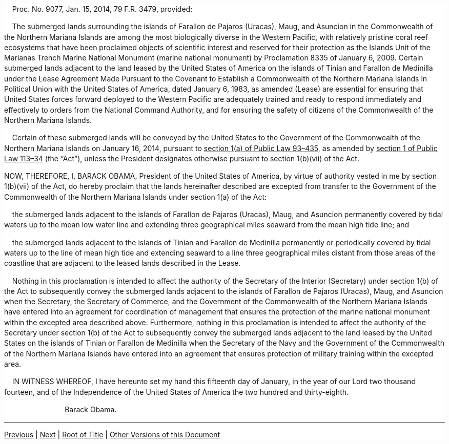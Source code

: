     Proc. No. 9077, Jan. 15, 2014, 79 F.R. 3479, provided:

    The submerged lands surrounding the islands of Farallon de Pajaros (Uracas), Maug, and Asuncion in the Commonwealth of the Northern Mariana Islands are among the most biologically diverse in the Western Pacific, with relatively pristine coral reef ecosystems that have been proclaimed objects of scientific interest and reserved for their protection as the Islands Unit of the Marianas Trench Marine National Monument (marine national monument) by Proclamation 8335 of January 6, 2009. Certain submerged lands adjacent to the land leased by the United States of America on the islands of Tinian and Farallon de Medinilla under the Lease Agreement Made Pursuant to the Covenant to Establish a Commonwealth of the Northern Mariana Islands in Political Union with the United States of America, dated January 6, 1983, as amended (Lease) are essential for ensuring that United States forces forward deployed to the Western Pacific are adequately trained and ready to respond immediately and effectively to orders from the National Command Authority, and for ensuring the safety of citizens of the Commonwealth of the Northern Mariana Islands.

    Certain of these submerged lands will be conveyed by the United States to the Government of the Commonwealth of the Northern Mariana Islands on January 16, 2014, pursuant to [section 1(a) of Public Law 93–435][/us/pl/93/435/s1/a], as amended by [section 1 of Public Law 113–34][/us/pl/113/34/s1] (the “Act”), unless the President designates otherwise pursuant to section 1(b)(vii) of the Act.

NOW, THEREFORE, I, BARACK OBAMA, President of the United States of America, by virtue of authority vested in me by section 1(b)(vii) of the Act, do hereby proclaim that the lands hereinafter described are excepted from transfer to the Government of the Commonwealth of the Northern Mariana Islands under section 1(a) of the Act:

    the submerged lands adjacent to the islands of Farallon de Pajaros (Uracas), Maug, and Asuncion permanently covered by tidal waters up to the mean low water line and extending three geographical miles seaward from the mean high tide line; and

    the submerged lands adjacent to the islands of Tinian and Farallon de Medinilla permanently or periodically covered by tidal waters up to the line of mean high tide and extending seaward to a line three geographical miles distant from those areas of the coastline that are adjacent to the leased lands described in the Lease.

    Nothing in this proclamation is intended to affect the authority of the Secretary of the Interior (Secretary) under section 1(b) of the Act to subsequently convey the submerged lands adjacent to the islands of Farallon de Pajaros (Uracas), Maug, and Asuncion when the Secretary, the Secretary of Commerce, and the Government of the Commonwealth of the Northern Mariana Islands have entered into an agreement for coordination of management that ensures the protection of the marine national monument within the excepted area described above. Furthermore, nothing in this proclamation is intended to affect the authority of the Secretary under section 1(b) of the Act to subsequently convey the submerged lands adjacent to the land leased by the United States on the islands of Tinian or Farallon de Medinilla when the Secretary of the Navy and the Government of the Commonwealth of the Northern Mariana Islands have entered into an agreement that ensures protection of military training within the excepted area.

    IN WITNESS WHEREOF, I have hereunto set my hand this fifteenth day of January, in the year of our Lord two thousand fourteen, and of the Independence of the United States of America the two hundred and thirty-eighth.

                              Barack Obama.

----------

[Previous](./../../../..//us/usc/t48/ch15/m__us_usc_t48_s1704.md) | [Next](./../../../..//us/usc/t48/ch15/m__us_usc_t48_s1706.md) | [Root of Title](./../../../../) | [Other Versions of this Document](https://publicdocs.github.io/go/links?ns=uslm&ref=%2Fus%2Fusc%2Ft48%2Fs1705)


[/us/stat/84/1204]: https://publicdocs.github.io/go/links?ns=uslm&ref=%2Fus%2Fstat%2F84%2F1204
[/us/stat/86/1135]: https://publicdocs.github.io/go/links?ns=uslm&ref=%2Fus%2Fstat%2F86%2F1135
[/us/usc/t16/s1]: https://publicdocs.github.io/go/links?ns=uslm&ref=%2Fus%2Fusc%2Ft16%2Fs1
[/us/pl/93/435/s1]: https://publicdocs.github.io/go/links?ns=uslm&ref=%2Fus%2Fpl%2F93%2F435%2Fs1
[/us/stat/88/1210]: https://publicdocs.github.io/go/links?ns=uslm&ref=%2Fus%2Fstat%2F88%2F1210
[/us/pl/96/205/s607]: https://publicdocs.github.io/go/links?ns=uslm&ref=%2Fus%2Fpl%2F96%2F205%2Fs607
[/us/stat/94/91]: https://publicdocs.github.io/go/links?ns=uslm&ref=%2Fus%2Fstat%2F94%2F91
[/us/pl/103/437/s17/b]: https://publicdocs.github.io/go/links?ns=uslm&ref=%2Fus%2Fpl%2F103%2F437%2Fs17%2Fb
[/us/stat/108/4595]: https://publicdocs.github.io/go/links?ns=uslm&ref=%2Fus%2Fstat%2F108%2F4595
[/us/pl/113/34/s1/a]: https://publicdocs.github.io/go/links?ns=uslm&ref=%2Fus%2Fpl%2F113%2F34%2Fs1%2Fa
[/us/stat/127/518]: https://publicdocs.github.io/go/links?ns=uslm&ref=%2Fus%2Fstat%2F127%2F518
[/us/stat/84/1204]: https://publicdocs.github.io/go/links?ns=uslm&ref=%2Fus%2Fstat%2F84%2F1204
[/us/stat/86/1135]: https://publicdocs.github.io/go/links?ns=uslm&ref=%2Fus%2Fstat%2F86%2F1135
[/us/pl/91/511/s201]: https://publicdocs.github.io/go/links?ns=uslm&ref=%2Fus%2Fpl%2F91%2F511%2Fs201
[/us/stat/84/1204]: https://publicdocs.github.io/go/links?ns=uslm&ref=%2Fus%2Fstat%2F84%2F1204
[/us/pl/92/545/s201]: https://publicdocs.github.io/go/links?ns=uslm&ref=%2Fus%2Fpl%2F92%2F545%2Fs201
[/us/stat/86/1138]: https://publicdocs.github.io/go/links?ns=uslm&ref=%2Fus%2Fstat%2F86%2F1138
[/us/pl/93/435]: https://publicdocs.github.io/go/links?ns=uslm&ref=%2Fus%2Fpl%2F93%2F435
[/us/usc/t16/s1]: https://publicdocs.github.io/go/links?ns=uslm&ref=%2Fus%2Fusc%2Ft16%2Fs1
[/us/act/1916-08-25/ch408]: https://publicdocs.github.io/go/links?ns=uslm&ref=%2Fus%2Fact%2F1916-08-25%2Fch408
[/us/stat/39/535]: https://publicdocs.github.io/go/links?ns=uslm&ref=%2Fus%2Fstat%2F39%2F535
[/us/usc/t43/s1457]: https://publicdocs.github.io/go/links?ns=uslm&ref=%2Fus%2Fusc%2Ft43%2Fs1457
[/us/usc/t16/s1]: https://publicdocs.github.io/go/links?ns=uslm&ref=%2Fus%2Fusc%2Ft16%2Fs1
[/us/usc/t18/s1865/a]: https://publicdocs.github.io/go/links?ns=uslm&ref=%2Fus%2Fusc%2Ft18%2Fs1865%2Fa
[/us/pl/113/287]: https://publicdocs.github.io/go/links?ns=uslm&ref=%2Fus%2Fpl%2F113%2F287
[/us/stat/128/3094]: https://publicdocs.github.io/go/links?ns=uslm&ref=%2Fus%2Fstat%2F128%2F3094
[/us/usc/t54/s100101]: https://publicdocs.github.io/go/links?ns=uslm&ref=%2Fus%2Fusc%2Ft54%2Fs100101
[/us/usc/t16/s398b]: https://publicdocs.github.io/go/links?ns=uslm&ref=%2Fus%2Fusc%2Ft16%2Fs398b
[/us/pl/85/404]: https://publicdocs.github.io/go/links?ns=uslm&ref=%2Fus%2Fpl%2F85%2F404
[/us/stat/72/112]: https://publicdocs.github.io/go/links?ns=uslm&ref=%2Fus%2Fstat%2F72%2F112
[/us/pl/96/205]: https://publicdocs.github.io/go/links?ns=uslm&ref=%2Fus%2Fpl%2F96%2F205
[/us/pl/113/34]: https://publicdocs.github.io/go/links?ns=uslm&ref=%2Fus%2Fpl%2F113%2F34
[/us/pl/103/437]: https://publicdocs.github.io/go/links?ns=uslm&ref=%2Fus%2Fpl%2F103%2F437
[/us/pl/96/205/s607/b]: https://publicdocs.github.io/go/links?ns=uslm&ref=%2Fus%2Fpl%2F96%2F205%2Fs607%2Fb
[/us/pl/96/205/s607/a]: https://publicdocs.github.io/go/links?ns=uslm&ref=%2Fus%2Fpl%2F96%2F205%2Fs607%2Fa
[/us/pl/113/34/s1/b]: https://publicdocs.github.io/go/links?ns=uslm&ref=%2Fus%2Fpl%2F113%2F34%2Fs1%2Fb
[/us/stat/127/518]: https://publicdocs.github.io/go/links?ns=uslm&ref=%2Fus%2Fstat%2F127%2F518
[/us/usc/t48/s1706]: https://publicdocs.github.io/go/links?ns=uslm&ref=%2Fus%2Fusc%2Ft48%2Fs1706
[/us/pl/93/435]: https://publicdocs.github.io/go/links?ns=uslm&ref=%2Fus%2Fpl%2F93%2F435
[/us/stat/76/1441]: https://publicdocs.github.io/go/links?ns=uslm&ref=%2Fus%2Fstat%2F76%2F1441
[/us/pl/93/435/s1/a]: https://publicdocs.github.io/go/links?ns=uslm&ref=%2Fus%2Fpl%2F93%2F435%2Fs1%2Fa
[/us/stat/88/1210]: https://publicdocs.github.io/go/links?ns=uslm&ref=%2Fus%2Fstat%2F88%2F1210
[/us/act/1906-06-08/s2]: https://publicdocs.github.io/go/links?ns=uslm&ref=%2Fus%2Fact%2F1906-06-08%2Fs2
[/us/stat/34/225]: https://publicdocs.github.io/go/links?ns=uslm&ref=%2Fus%2Fstat%2F34%2F225
[/us/usc/t16/s431]: https://publicdocs.github.io/go/links?ns=uslm&ref=%2Fus%2Fusc%2Ft16%2Fs431
[/us/usc/t54/s320301/a]: https://publicdocs.github.io/go/links?ns=uslm&ref=%2Fus%2Fusc%2Ft54%2Fs320301%2Fa
[/us/pl/93/435/s1/b/vii]: https://publicdocs.github.io/go/links?ns=uslm&ref=%2Fus%2Fpl%2F93%2F435%2Fs1%2Fb%2Fvii
[/us/stat/88/1210]: https://publicdocs.github.io/go/links?ns=uslm&ref=%2Fus%2Fstat%2F88%2F1210
[/us/pl/93/435/s1/a]: https://publicdocs.github.io/go/links?ns=uslm&ref=%2Fus%2Fpl%2F93%2F435%2Fs1%2Fa
[/us/act/1906-06-08/s2]: https://publicdocs.github.io/go/links?ns=uslm&ref=%2Fus%2Fact%2F1906-06-08%2Fs2
[/us/stat/34/225]: https://publicdocs.github.io/go/links?ns=uslm&ref=%2Fus%2Fstat%2F34%2F225
[/us/usc/t16/s431]: https://publicdocs.github.io/go/links?ns=uslm&ref=%2Fus%2Fusc%2Ft16%2Fs431
[/us/usc/t54/s320301/a]: https://publicdocs.github.io/go/links?ns=uslm&ref=%2Fus%2Fusc%2Ft54%2Fs320301%2Fa
[/us/pl/93/435/s1/a]: https://publicdocs.github.io/go/links?ns=uslm&ref=%2Fus%2Fpl%2F93%2F435%2Fs1%2Fa
[/us/stat/88/1210]: https://publicdocs.github.io/go/links?ns=uslm&ref=%2Fus%2Fstat%2F88%2F1210
[/us/pl/93/435/s1/b/vii]: https://publicdocs.github.io/go/links?ns=uslm&ref=%2Fus%2Fpl%2F93%2F435%2Fs1%2Fb%2Fvii
[/us/stat/88/1210]: https://publicdocs.github.io/go/links?ns=uslm&ref=%2Fus%2Fstat%2F88%2F1210
[/us/pl/93/425/s1/a]: https://publicdocs.github.io/go/links?ns=uslm&ref=%2Fus%2Fpl%2F93%2F425%2Fs1%2Fa
[/us/pl/93/435/s1/a]: https://publicdocs.github.io/go/links?ns=uslm&ref=%2Fus%2Fpl%2F93%2F435%2Fs1%2Fa
[/us/pl/113/34/s1]: https://publicdocs.github.io/go/links?ns=uslm&ref=%2Fus%2Fpl%2F113%2F34%2Fs1